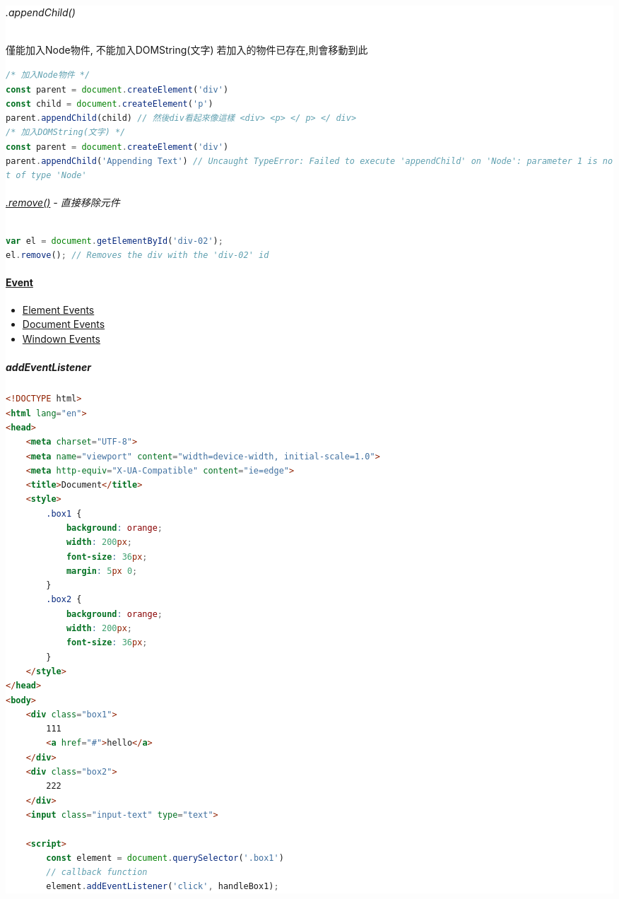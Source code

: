 ###### .appendChild()
僅能加入Node物件, 不能加入DOMString(文字)
若加入的物件已存在,則會移動到此
``` js
/* 加入Node物件 */
const parent = document.createElement('div')
const child = document.createElement('p')
parent.appendChild(child) // 然後div看起來像這樣 <div> <p> </ p> </ div>
/* 加入DOMString(文字) */
const parent = document.createElement('div')
parent.appendChild('Appending Text') // Uncaught TypeError: Failed to execute 'appendChild' on 'Node': parameter 1 is not of type 'Node'
```

###### [.remove()](https://developer.mozilla.org/en-US/docs/Web/API/Element/remove) - 直接移除元件
``` js
var el = document.getElementById('div-02');
el.remove(); // Removes the div with the 'div-02' id
```


#### [Event](https://developer.mozilla.org/en-US/docs/Web/API/EventTarget/addEventListener)
+ [Element Events](https://developer.mozilla.org/en-US/docs/Web/API/Element#clipboard_events)
+ [Document Events](https://developer.mozilla.org/en-US/docs/Web/API/Document#events)
+ [Windown Events](https://developer.mozilla.org/en-US/docs/Web/API/Window#events)

##### addEventListener
``` html
<!DOCTYPE html>
<html lang="en">
<head>
	<meta charset="UTF-8">
	<meta name="viewport" content="width=device-width, initial-scale=1.0">
	<meta http-equiv="X-UA-Compatible" content="ie=edge">
	<title>Document</title>
	<style>
		.box1 {
			background: orange;
			width: 200px;
			font-size: 36px;
			margin: 5px 0;
		}
		.box2 {
			background: orange;
			width: 200px;
			font-size: 36px;
		}
	</style>
</head>
<body>
	<div class="box1">
		111
		<a href="#">hello</a>
	</div>
	<div class="box2">
		222
	</div>
	<input class="input-text" type="text">

	<script>
		const element = document.querySelector('.box1')
		// callback function
		element.addEventListener('click', handleBox1);
```